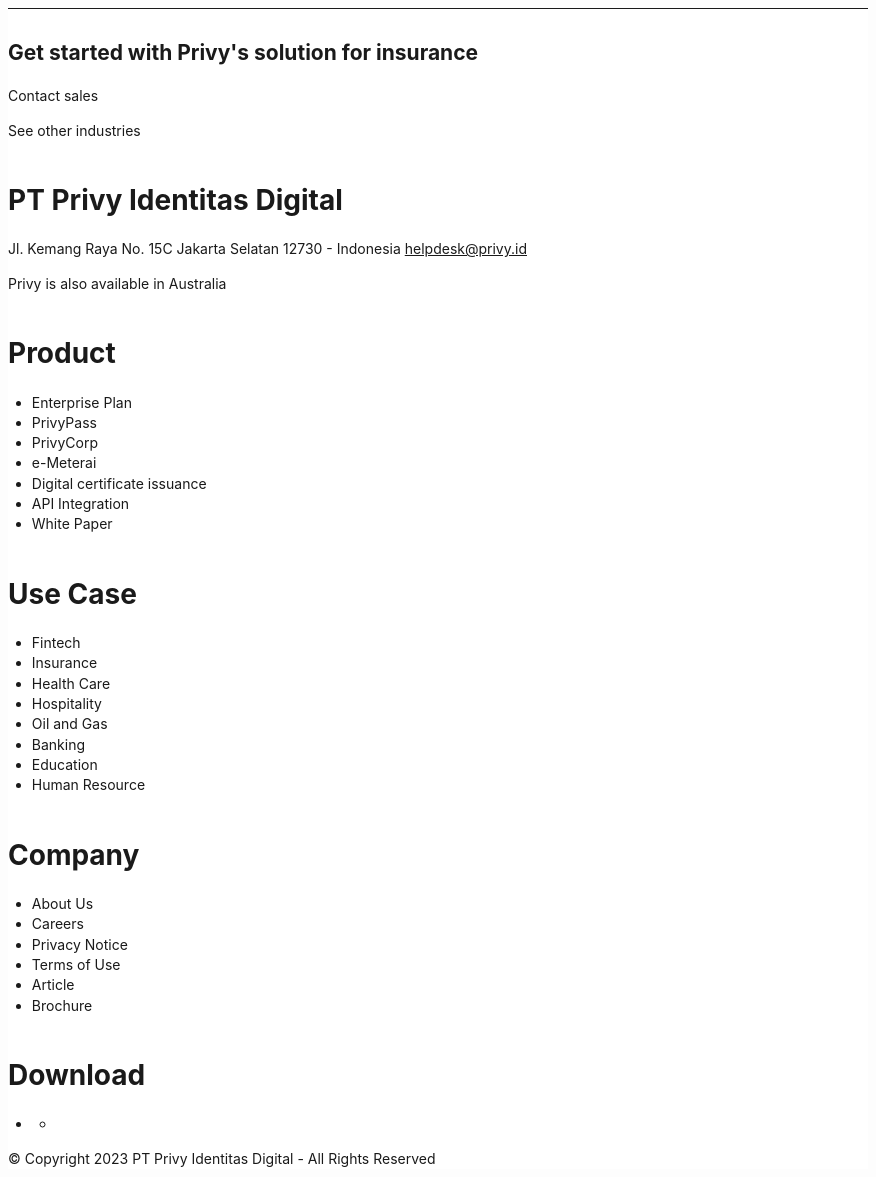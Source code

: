   *   *   *   *

## Get started with Privy's solution for insurance

Contact sales

See other industries

# PT Privy Identitas Digital

Jl. Kemang Raya No. 15C Jakarta Selatan 12730 - Indonesia helpdesk@privy.id

Privy is also available in Australia

# Product

  * Enterprise Plan
  * PrivyPass
  * PrivyCorp
  * e-Meterai
  * Digital certificate issuance
  * API Integration
  * White Paper

# Use Case

  * Fintech
  * Insurance
  * Health Care
  * Hospitality
  * Oil and Gas
  * Banking
  * Education
  * Human Resource

# Company

  * About Us
  * Careers
  * Privacy Notice
  * Terms of Use
  * Article
  * Brochure

# Download

  *   *

© Copyright 2023 PT Privy Identitas Digital - All Rights Reserved
